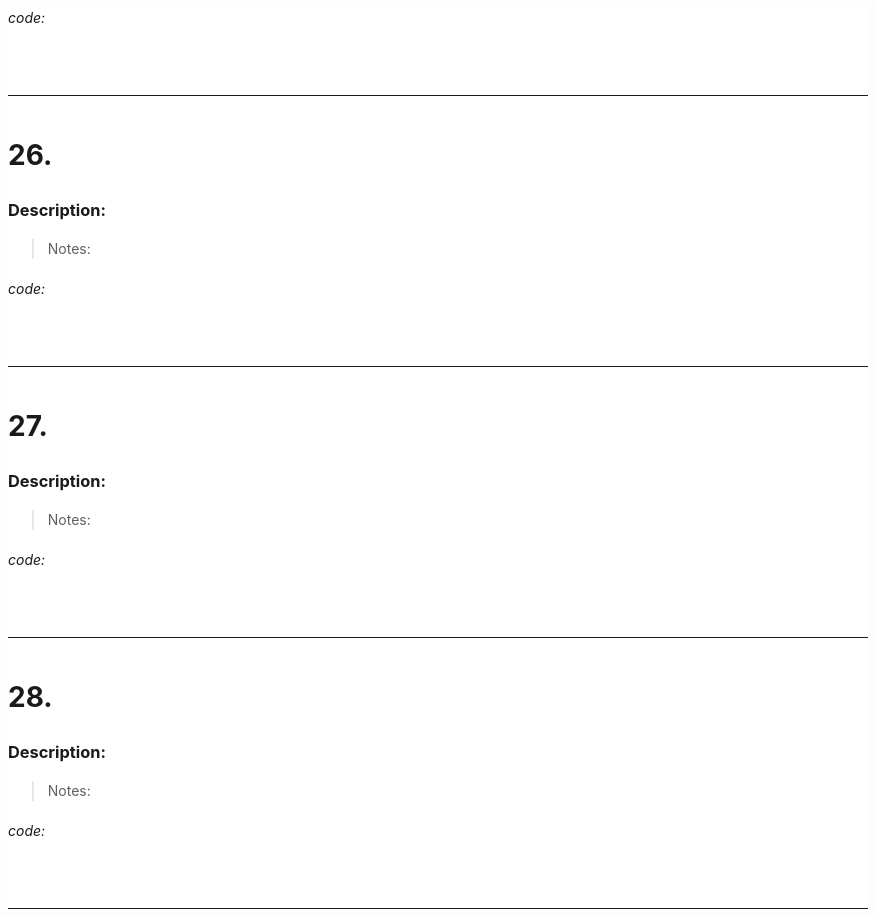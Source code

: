 ###### code:

```


```

---

# 26.

### Description:

> Notes:

###### code:

```


```

---

# 27.

### Description:

> Notes:

###### code:

```


```

---

# 28.

### Description:

> Notes:

###### code:

```


```

---

